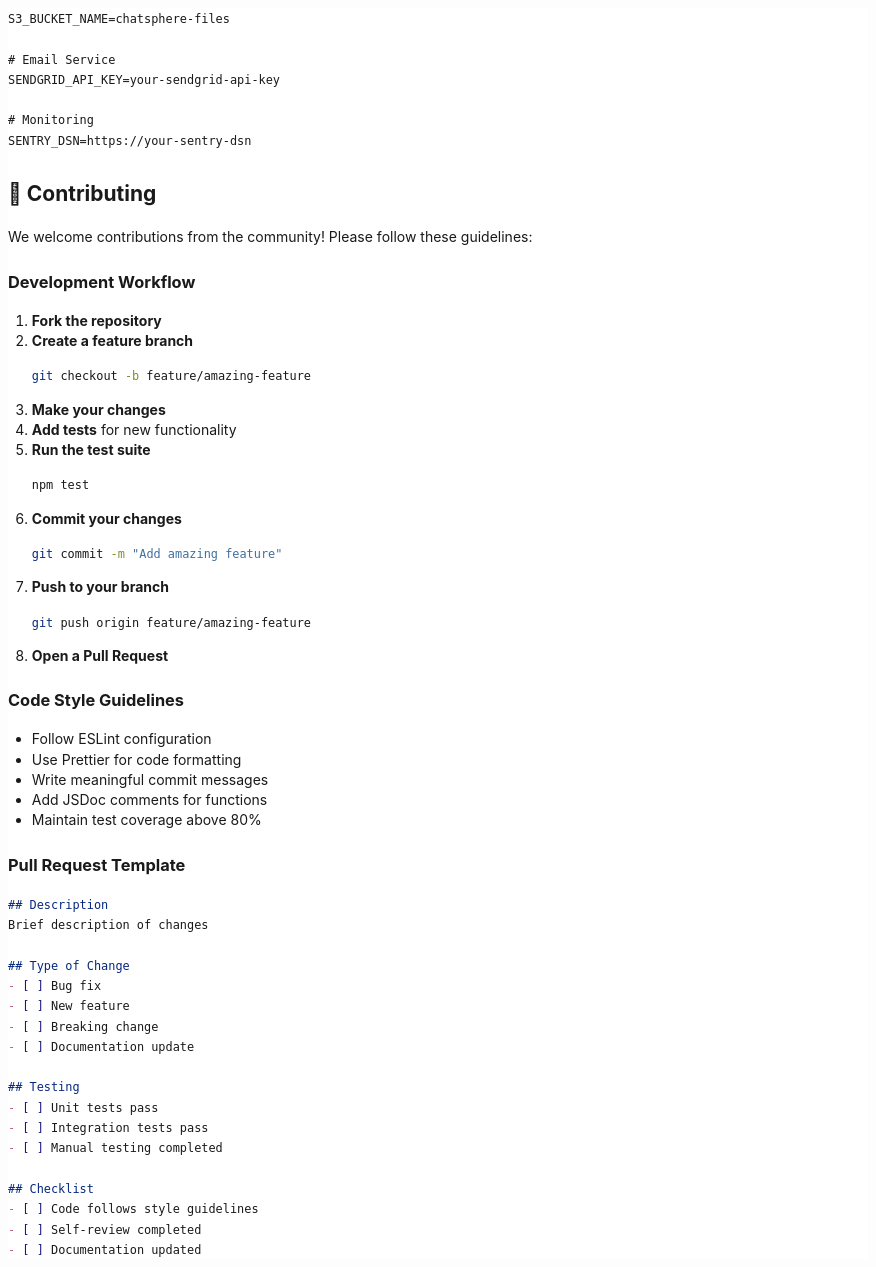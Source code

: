 ```env
S3_BUCKET_NAME=chatsphere-files

# Email Service
SENDGRID_API_KEY=your-sendgrid-api-key

# Monitoring
SENTRY_DSN=https://your-sentry-dsn
```

## 🤝 Contributing

We welcome contributions from the community! Please follow these guidelines:

### Development Workflow

1. **Fork the repository**
2. **Create a feature branch**
   ```bash
   git checkout -b feature/amazing-feature
   ```
3. **Make your changes**
4. **Add tests** for new functionality
5. **Run the test suite**
   ```bash
   npm test
   ```
6. **Commit your changes**
   ```bash
   git commit -m "Add amazing feature"
   ```
7. **Push to your branch**
   ```bash
   git push origin feature/amazing-feature
   ```
8. **Open a Pull Request**

### Code Style Guidelines

- Follow ESLint configuration
- Use Prettier for code formatting
- Write meaningful commit messages
- Add JSDoc comments for functions
- Maintain test coverage above 80%

### Pull Request Template

```markdown
## Description
Brief description of changes

## Type of Change
- [ ] Bug fix
- [ ] New feature
- [ ] Breaking change
- [ ] Documentation update

## Testing
- [ ] Unit tests pass
- [ ] Integration tests pass
- [ ] Manual testing completed

## Checklist
- [ ] Code follows style guidelines
- [ ] Self-review completed
- [ ] Documentation updated
```